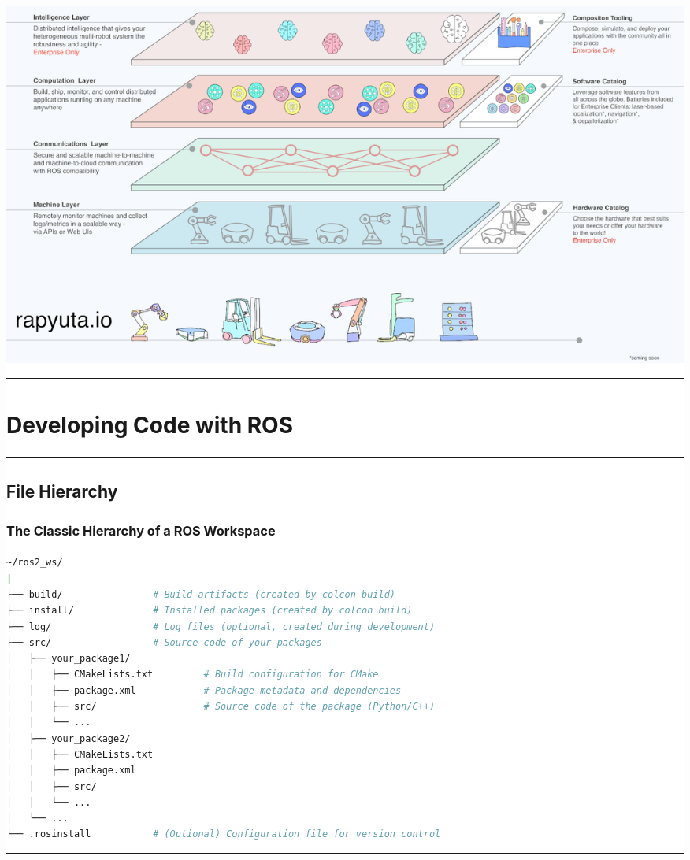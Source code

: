 ![](assets/rapyuta-cloud.png)


---

# Developing Code with ROS

---
## File Hierarchy
### The Classic Hierarchy of a ROS Workspace

```bash
~/ros2_ws/
|
├── build/                # Build artifacts (created by colcon build)
├── install/              # Installed packages (created by colcon build)
├── log/                  # Log files (optional, created during development)
├── src/                  # Source code of your packages
│   ├── your_package1/
│   │   ├── CMakeLists.txt         # Build configuration for CMake
│   │   ├── package.xml            # Package metadata and dependencies
│   │   ├── src/                   # Source code of the package (Python/C++)
│   │   └── ...
│   ├── your_package2/
│   │   ├── CMakeLists.txt
│   │   ├── package.xml
│   │   ├── src/
│   │   └── ...
│   └── ...
└── .rosinstall           # (Optional) Configuration file for version control
```

---